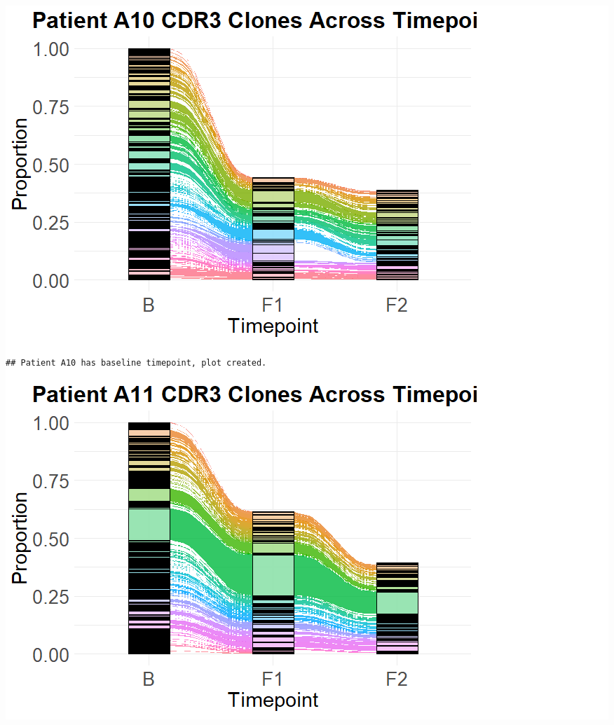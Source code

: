 ![](CDR3b_Alluvial_to_box_R_vs_NR-+ATMmut-_files/figure-gfm/unnamed-chunk-25-2.png)

    ## Patient A10 has baseline timepoint, plot created.

![](CDR3b_Alluvial_to_box_R_vs_NR-+ATMmut-_files/figure-gfm/unnamed-chunk-25-3.png)
